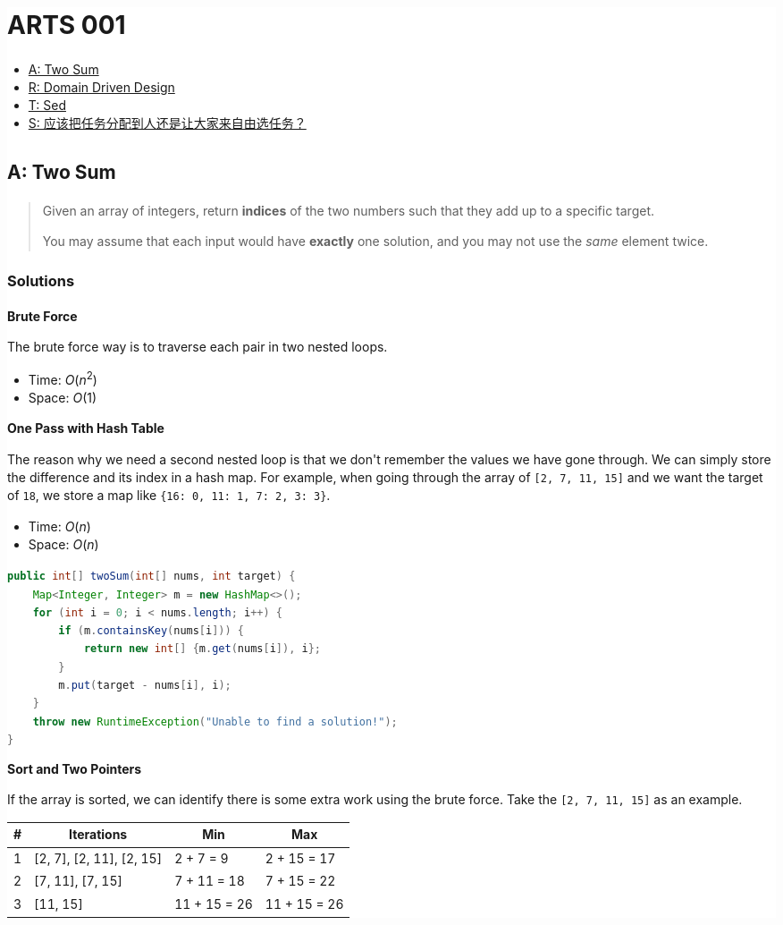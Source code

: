# ARTS 001

* [A: Two Sum](#a-two-sum)
* [R: Domain Driven Design](#r-domain-driven-design)
* [T: Sed](#t-sed)
* [S: 应该把任务分配到人还是让大家来自由选任务？](#s-应该把任务分配到人还是让大家来自由选任务)

## A: Two Sum

> Given an array of integers, return **indices** of the two numbers such that they add up to a specific target. 
>
> You may assume that each input would have **exactly** one solution, and you may not use the *same* element twice.

### Solutions

**Brute Force**

The brute force way is to traverse each pair in two nested loops.

* Time:  $O(n^2)$
* Space:  $O(1)$

**One Pass with Hash Table**

The reason why we need a second nested loop is that we don't remember the values we have gone through. We can simply store the difference and its index in a hash map. For example, when going through the array of `[2, 7, 11, 15]` and we want the target of `18`, we store a map like `{16: 0, 11: 1, 7: 2, 3: 3}`.

* Time: $O(n)$
* Space: $O(n)$

```java
public int[] twoSum(int[] nums, int target) {
    Map<Integer, Integer> m = new HashMap<>();
    for (int i = 0; i < nums.length; i++) {
        if (m.containsKey(nums[i])) {
            return new int[] {m.get(nums[i]), i};
        }
        m.put(target - nums[i], i);
    }
    throw new RuntimeException("Unable to find a solution!");
}
```

**Sort and Two Pointers**

If the array is sorted, we can identify there is some extra work using the brute force. Take the `[2, 7, 11, 15]` as an example.

| #    | Iterations               | Min          | Max          |
| ---- | ------------------------ | ------------ | ------------ |
| 1    | [2, 7], [2, 11], [2, 15] | 2 + 7 = 9    | 2 + 15 = 17  |
| 2    | [7, 11], [7, 15]         | 7 + 11 = 18  | 7 + 15 = 22  |
| 3    | [11, 15]                 | 11 + 15 = 26 | 11 + 15 = 26 |

